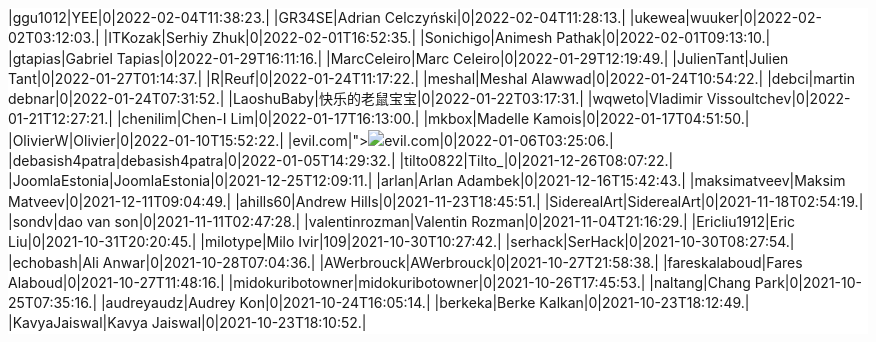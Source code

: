 |ggu1012|YEE|0|2022-02-04T11:38:23.|
|GR34SE|Adrian Celczyński|0|2022-02-04T11:28:13.|
|ukewea|wuuker|0|2022-02-02T03:12:03.|
|ITKozak|Serhiy Zhuk|0|2022-02-01T16:52:35.|
|Sonichigo|Animesh Pathak|0|2022-02-01T09:13:10.|
|gtapias|Gabriel Tapias|0|2022-01-29T16:11:16.|
|MarcCeleiro|Marc Celeiro|0|2022-01-29T12:19:49.|
|JulienTant|Julien Tant|0|2022-01-27T01:14:37.|
|R|Reuf|0|2022-01-24T11:17:22.|
|meshal|Meshal Alawwad|0|2022-01-24T10:54:22.|
|debci|martin debnar|0|2022-01-24T07:31:52.|
|LaoshuBaby|快乐的老鼠宝宝|0|2022-01-22T03:17:31.|
|wqweto|Vladimir Vissoultchev|0|2022-01-21T12:27:21.|
|chenilim|Chen-I Lim|0|2022-01-17T16:13:00.|
|mkbox|Madelle Kamois|0|2022-01-17T04:51:50.|
|OlivierW|Olivier|0|2022-01-10T15:52:22.|
|evil.com|"><img src="x">evil.com|0|2022-01-06T03:25:06.|
|debasish4patra|debasish4patra|0|2022-01-05T14:29:32.|
|tilto0822|Tilto_|0|2021-12-26T08:07:22.|
|JoomlaEstonia|JoomlaEstonia|0|2021-12-25T12:09:11.|
|arlan|Arlan Adambek|0|2021-12-16T15:42:43.|
|maksimatveev|Maksim Matveev|0|2021-12-11T09:04:49.|
|ahills60|Andrew Hills|0|2021-11-23T18:45:51.|
|SiderealArt|SiderealArt|0|2021-11-18T02:54:19.|
|sondv|dao van son|0|2021-11-11T02:47:28.|
|valentinrozman|Valentin Rozman|0|2021-11-04T21:16:29.|
|Ericliu1912|Eric Liu|0|2021-10-31T20:20:45.|
|milotype|Milo Ivir|109|2021-10-30T10:27:42.|
|serhack|SerHack|0|2021-10-30T08:27:54.|
|echobash|Ali Anwar|0|2021-10-28T07:04:36.|
|AWerbrouck|AWerbrouck|0|2021-10-27T21:58:38.|
|fareskalaboud|Fares Alaboud|0|2021-10-27T11:48:16.|
|midokuribotowner|midokuribotowner|0|2021-10-26T17:45:53.|
|naltang|Chang Park|0|2021-10-25T07:35:16.|
|audreyaudz|Audrey Kon|0|2021-10-24T16:05:14.|
|berkeka|Berke Kalkan|0|2021-10-23T18:12:49.|
|KavyaJaiswal|Kavya Jaiswal|0|2021-10-23T18:10:52.|